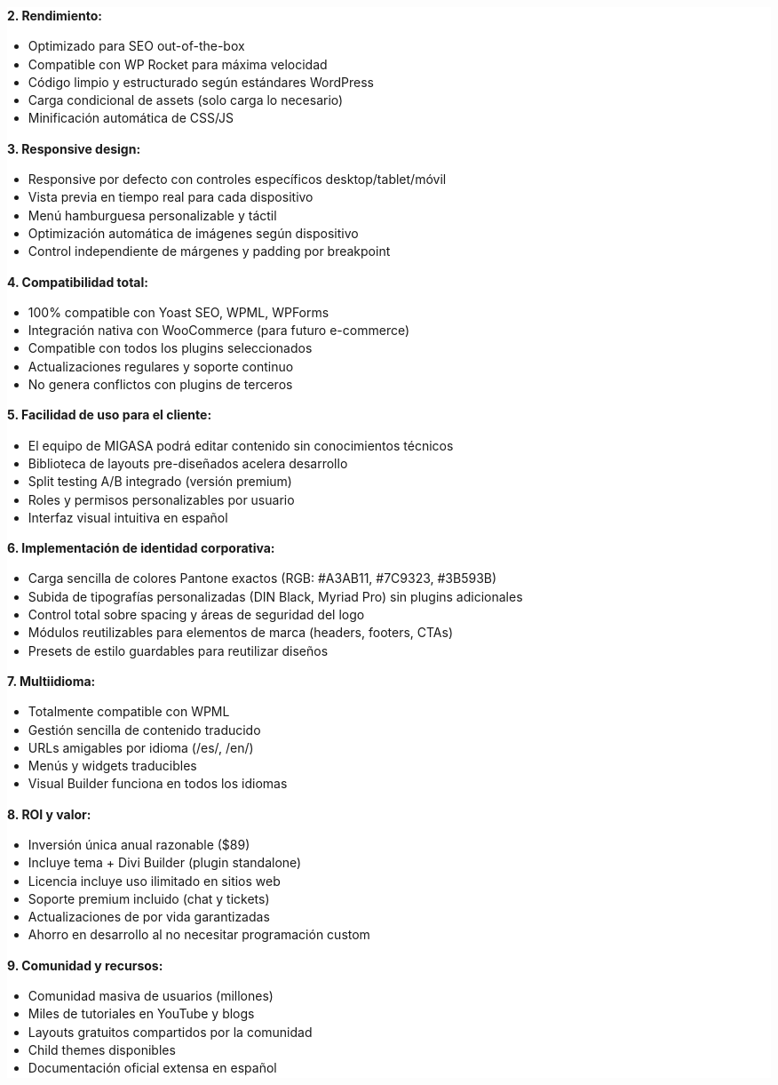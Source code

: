 **2. Rendimiento:**
- Optimizado para SEO out-of-the-box
- Compatible con WP Rocket para máxima velocidad
- Código limpio y estructurado según estándares WordPress
- Carga condicional de assets (solo carga lo necesario)
- Minificación automática de CSS/JS

**3. Responsive design:**
- Responsive por defecto con controles específicos desktop/tablet/móvil
- Vista previa en tiempo real para cada dispositivo
- Menú hamburguesa personalizable y táctil
- Optimización automática de imágenes según dispositivo
- Control independiente de márgenes y padding por breakpoint

**4. Compatibilidad total:**
- 100% compatible con Yoast SEO, WPML, WPForms
- Integración nativa con WooCommerce (para futuro e-commerce)
- Compatible con todos los plugins seleccionados
- Actualizaciones regulares y soporte continuo
- No genera conflictos con plugins de terceros

**5. Facilidad de uso para el cliente:**
- El equipo de MIGASA podrá editar contenido sin conocimientos técnicos
- Biblioteca de layouts pre-diseñados acelera desarrollo
- Split testing A/B integrado (versión premium)
- Roles y permisos personalizables por usuario
- Interfaz visual intuitiva en español

**6. Implementación de identidad corporativa:**
- Carga sencilla de colores Pantone exactos (RGB: #A3AB11, #7C9323, #3B593B)
- Subida de tipografías personalizadas (DIN Black, Myriad Pro) sin plugins adicionales
- Control total sobre spacing y áreas de seguridad del logo
- Módulos reutilizables para elementos de marca (headers, footers, CTAs)
- Presets de estilo guardables para reutilizar diseños

**7. Multiidioma:**
- Totalmente compatible con WPML
- Gestión sencilla de contenido traducido
- URLs amigables por idioma (/es/, /en/)
- Menús y widgets traducibles
- Visual Builder funciona en todos los idiomas

**8. ROI y valor:**
- Inversión única anual razonable ($89)
- Incluye tema + Divi Builder (plugin standalone)
- Licencia incluye uso ilimitado en sitios web
- Soporte premium incluido (chat y tickets)
- Actualizaciones de por vida garantizadas
- Ahorro en desarrollo al no necesitar programación custom

**9. Comunidad y recursos:**
- Comunidad masiva de usuarios (millones)
- Miles de tutoriales en YouTube y blogs
- Layouts gratuitos compartidos por la comunidad
- Child themes disponibles
- Documentación oficial extensa en español
